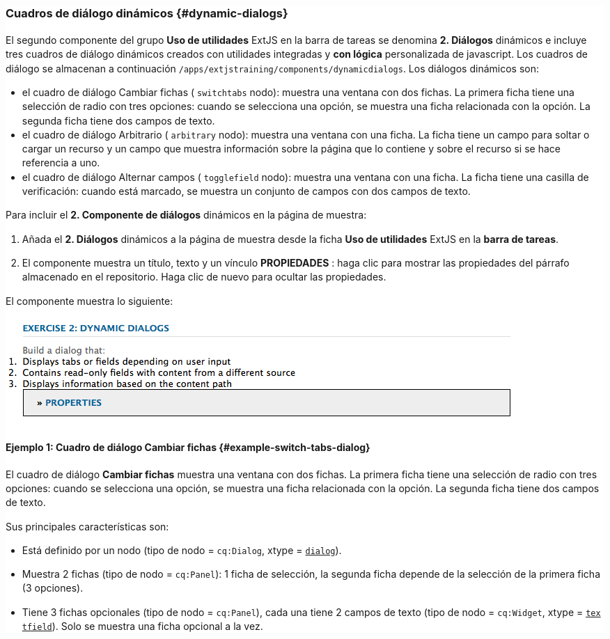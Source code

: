 ### Cuadros de diálogo dinámicos {#dynamic-dialogs}

El segundo componente del grupo **Uso de utilidades** ExtJS en la barra de tareas se denomina **2. Diálogos** dinámicos e incluye tres cuadros de diálogo dinámicos creados con utilidades integradas y **con lógica** personalizada de javascript. Los cuadros de diálogo se almacenan a continuación `/apps/extjstraining/components/dynamicdialogs`. Los diálogos dinámicos son:

* el cuadro de diálogo Cambiar fichas ( `switchtabs` nodo): muestra una ventana con dos fichas. La primera ficha tiene una selección de radio con tres opciones: cuando se selecciona una opción, se muestra una ficha relacionada con la opción. La segunda ficha tiene dos campos de texto.
* el cuadro de diálogo Arbitrario ( `arbitrary` nodo): muestra una ventana con una ficha. La ficha tiene un campo para soltar o cargar un recurso y un campo que muestra información sobre la página que lo contiene y sobre el recurso si se hace referencia a uno.
* el cuadro de diálogo Alternar campos ( `togglefield` nodo): muestra una ventana con una ficha. La ficha tiene una casilla de verificación: cuando está marcado, se muestra un conjunto de campos con dos campos de texto.

Para incluir el **2. Componente de diálogos** dinámicos en la página de muestra:

1. Añada el **2. Diálogos** dinámicos a la página de muestra desde la ficha **Uso de utilidades** ExtJS en la **barra de tareas**.

1. El componente muestra un título, texto y un vínculo **PROPIEDADES** : haga clic para mostrar las propiedades del párrafo almacenado en el repositorio. Haga clic de nuevo para ocultar las propiedades.

El componente muestra lo siguiente:

![chlimage_1-136](assets/chlimage_1-136.png)

#### Ejemplo 1: Cuadro de diálogo Cambiar fichas {#example-switch-tabs-dialog}

El cuadro de diálogo **Cambiar fichas** muestra una ventana con dos fichas. La primera ficha tiene una selección de radio con tres opciones: cuando se selecciona una opción, se muestra una ficha relacionada con la opción. La segunda ficha tiene dos campos de texto.

Sus principales características son:

* Está definido por un nodo (tipo de nodo = `cq:Dialog`, xtype = [`dialog`](/help/sites-developing/xtypes.md#dialog)).

* Muestra 2 fichas (tipo de nodo = `cq:Panel`): 1 ficha de selección, la segunda ficha depende de la selección de la primera ficha (3 opciones).
* Tiene 3 fichas opcionales (tipo de nodo = `cq:Panel`), cada una tiene 2 campos de texto (tipo de nodo = `cq:Widget`, xtype = [`textfield`](/help/sites-developing/xtypes.md#textfield)). Solo se muestra una ficha opcional a la vez.
